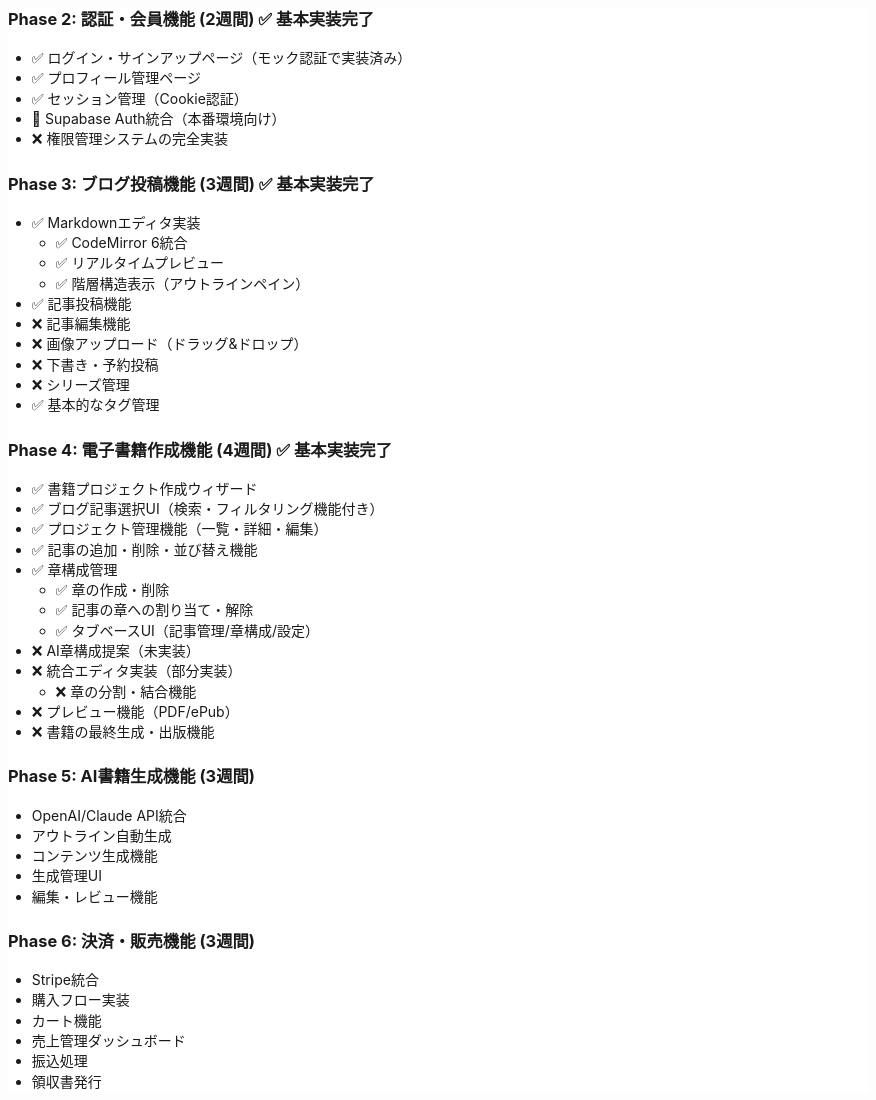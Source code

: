 ### Phase 2: 認証・会員機能 (2週間) ✅ 基本実装完了

- ✅ ログイン・サインアップページ（モック認証で実装済み）
- ✅ プロフィール管理ページ
- ✅ セッション管理（Cookie認証）
- 🔄 Supabase Auth統合（本番環境向け）
- ❌ 権限管理システムの完全実装

### Phase 3: ブログ投稿機能 (3週間) ✅ 基本実装完了

- ✅ Markdownエディタ実装
  - ✅ CodeMirror 6統合
  - ✅ リアルタイムプレビュー
  - ✅ 階層構造表示（アウトラインペイン）
- ✅ 記事投稿機能
- ❌ 記事編集機能
- ❌ 画像アップロード（ドラッグ&ドロップ）
- ❌ 下書き・予約投稿
- ❌ シリーズ管理
- ✅ 基本的なタグ管理

### Phase 4: 電子書籍作成機能 (4週間) ✅ 基本実装完了

- ✅ 書籍プロジェクト作成ウィザード
- ✅ ブログ記事選択UI（検索・フィルタリング機能付き）
- ✅ プロジェクト管理機能（一覧・詳細・編集）
- ✅ 記事の追加・削除・並び替え機能
- ✅ 章構成管理
  - ✅ 章の作成・削除
  - ✅ 記事の章への割り当て・解除
  - ✅ タブベースUI（記事管理/章構成/設定）
- ❌ AI章構成提案（未実装）
- ❌ 統合エディタ実装（部分実装）
  - ❌ 章の分割・結合機能
- ❌ プレビュー機能（PDF/ePub）
- ❌ 書籍の最終生成・出版機能

### Phase 5: AI書籍生成機能 (3週間)

- OpenAI/Claude API統合
- アウトライン自動生成
- コンテンツ生成機能
- 生成管理UI
- 編集・レビュー機能

### Phase 6: 決済・販売機能 (3週間)

- Stripe統合
- 購入フロー実装
- カート機能
- 売上管理ダッシュボード
- 振込処理
- 領収書発行
